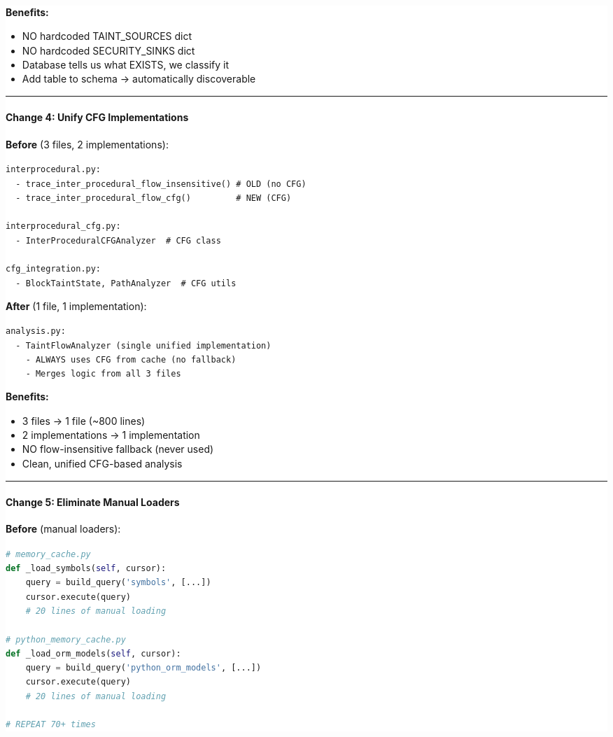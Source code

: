 **Benefits:**
- NO hardcoded TAINT_SOURCES dict
- NO hardcoded SECURITY_SINKS dict
- Database tells us what EXISTS, we classify it
- Add table to schema → automatically discoverable

---

#### Change 4: Unify CFG Implementations

**Before** (3 files, 2 implementations):
```
interprocedural.py:
  - trace_inter_procedural_flow_insensitive() # OLD (no CFG)
  - trace_inter_procedural_flow_cfg()         # NEW (CFG)

interprocedural_cfg.py:
  - InterProceduralCFGAnalyzer  # CFG class

cfg_integration.py:
  - BlockTaintState, PathAnalyzer  # CFG utils
```

**After** (1 file, 1 implementation):
```
analysis.py:
  - TaintFlowAnalyzer (single unified implementation)
    - ALWAYS uses CFG from cache (no fallback)
    - Merges logic from all 3 files
```

**Benefits:**
- 3 files → 1 file (~800 lines)
- 2 implementations → 1 implementation
- NO flow-insensitive fallback (never used)
- Clean, unified CFG-based analysis

---

#### Change 5: Eliminate Manual Loaders

**Before** (manual loaders):
```python
# memory_cache.py
def _load_symbols(self, cursor):
    query = build_query('symbols', [...])
    cursor.execute(query)
    # 20 lines of manual loading

# python_memory_cache.py
def _load_orm_models(self, cursor):
    query = build_query('python_orm_models', [...])
    cursor.execute(query)
    # 20 lines of manual loading

# REPEAT 70+ times
```
